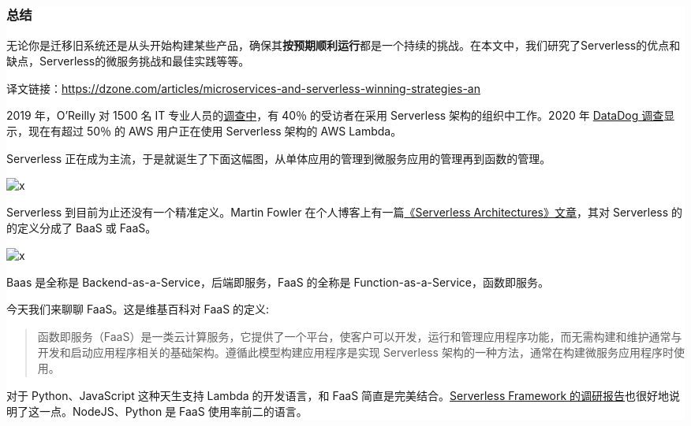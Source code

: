 ### 总结

无论你是迁移旧系统还是从头开始构建某些产品，确保其**按预期顺利运行**都是一个持续的挑战。在本文中，我们研究了Serverless的优点和缺点，Serverless的微服务挑战和最佳实践等等。

译文链接：https://dzone.com/articles/microservices-and-serverless-winning-strategies-an

2019 年，O’Reilly 对 1500 名 IT 专业人员的[调查中](https://www.oreilly.com/radar/oreilly-serverless-survey-2019-concerns-what-works-and-what-to-expect/)，有 40％ 的受访者在采用 Serverless 架构的组织中工作。2020 年 [DataDog 调查](https://www.datadoghq.com/state-of-serverless/)显示，现在有超过 50％ 的 AWS 用户正在使用 Serverless 架构的 AWS Lambda。

Serverless 正在成为主流，于是就诞生了下面这幅图，从单体应用的管理到微服务应用的管理再到函数的管理。

![x](D:\Owf\IT\Resources\st029.png)

Serverless 到目前为止还没有一个精准定义。Martin Fowler 在个人博客上有一篇[《Serverless Architectures》文章](https://martinfowler.com/articles/serverless.html)，其对 Serverless 的的定义分成了 BaaS 或 FaaS。

![x](D:\Owf\IT\Resources\st030.png)

Baas 是全称是 Backend-as-a-Service，后端即服务，FaaS 的全称是 Function-as-a-Service，函数即服务。

今天我们来聊聊 FaaS。这是维基百科对 FaaS 的定义:

> 函数即服务（FaaS）是一类云计算服务，它提供了一个平台，使客户可以开发，运行和管理应用程序功能，而无需构建和维护通常与开发和启动应用程序相关的基础架构。遵循此模型构建应用程序是实现 Serverless 架构的一种方法，通常在构建微服务应用程序时使用。

对于 Python、JavaScript 这种天生支持 Lambda 的开发语言，和 FaaS 简直是完美结合。[Serverless Framework 的调研报告](https://www.serverless.com/blog/serverless-by-the-numbers-2018-data-report/)也很好地说明了这一点。NodeJS、Python 是 FaaS 使用率前二的语言。